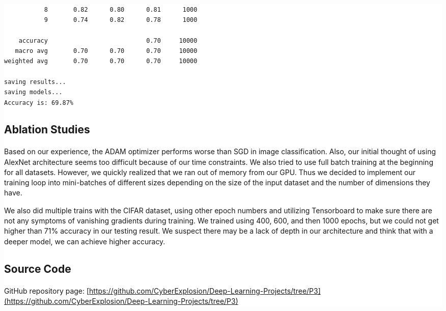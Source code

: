 ```
           8       0.82      0.80      0.81      1000
           9       0.74      0.82      0.78      1000

    accuracy                           0.70     10000
   macro avg       0.70      0.70      0.70     10000
weighted avg       0.70      0.70      0.70     10000

saving results...
saving models...
Accuracy is: 69.87%
```

## Ablation Studies
Based on our experience, the ADAM optimizer performs worse than SGD in image classification. Also, our initial thought of using AlexNet architecture seems too difficult because of our time constraints. We also tried to use full batch training at the beginning for all datasets. However, we quickly realized that we ran out of memory from our GPU. Thus we decided to implement our training loop into mini-batches of different sizes depending on the size of the input dataset and the number of dimensions they have.

We also did multiple trains with the CIFAR dataset, using other epoch numbers and utilizing Tensorboard to make sure there are not any symptoms of vanishing gradients during training. We trained using 400, 600, and then 1000 epochs, but we could not get higher than 71% accuracy in our testing result. We suspect there may be a lack of depth in our architecture and think that with a deeper model, we can achieve higher accuracy.

## Source Code
GitHub repository page: [https://github.com/CyberExplosion/Deep-Learning-Projects/tree/P3](https://github.com/CyberExplosion/Deep-Learning-Projects/tree/P3)
